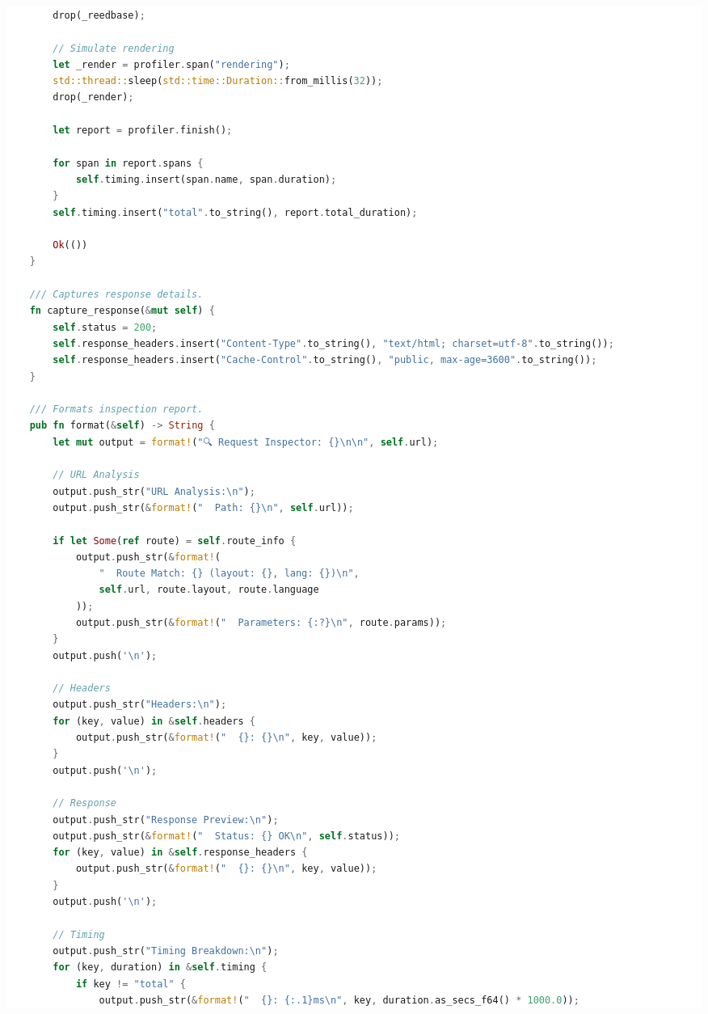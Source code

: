 ```rust
        drop(_reedbase);

        // Simulate rendering
        let _render = profiler.span("rendering");
        std::thread::sleep(std::time::Duration::from_millis(32));
        drop(_render);

        let report = profiler.finish();

        for span in report.spans {
            self.timing.insert(span.name, span.duration);
        }
        self.timing.insert("total".to_string(), report.total_duration);

        Ok(())
    }

    /// Captures response details.
    fn capture_response(&mut self) {
        self.status = 200;
        self.response_headers.insert("Content-Type".to_string(), "text/html; charset=utf-8".to_string());
        self.response_headers.insert("Cache-Control".to_string(), "public, max-age=3600".to_string());
    }

    /// Formats inspection report.
    pub fn format(&self) -> String {
        let mut output = format!("🔍 Request Inspector: {}\n\n", self.url);

        // URL Analysis
        output.push_str("URL Analysis:\n");
        output.push_str(&format!("  Path: {}\n", self.url));

        if let Some(ref route) = self.route_info {
            output.push_str(&format!(
                "  Route Match: {} (layout: {}, lang: {})\n",
                self.url, route.layout, route.language
            ));
            output.push_str(&format!("  Parameters: {:?}\n", route.params));
        }
        output.push('\n');

        // Headers
        output.push_str("Headers:\n");
        for (key, value) in &self.headers {
            output.push_str(&format!("  {}: {}\n", key, value));
        }
        output.push('\n');

        // Response
        output.push_str("Response Preview:\n");
        output.push_str(&format!("  Status: {} OK\n", self.status));
        for (key, value) in &self.response_headers {
            output.push_str(&format!("  {}: {}\n", key, value));
        }
        output.push('\n');

        // Timing
        output.push_str("Timing Breakdown:\n");
        for (key, duration) in &self.timing {
            if key != "total" {
                output.push_str(&format!("  {}: {:.1}ms\n", key, duration.as_secs_f64() * 1000.0));
```